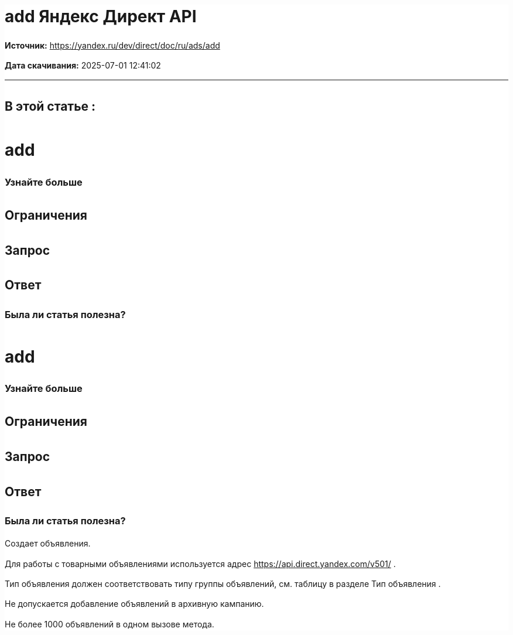 # add  Яндекс Директ API

**Источник:** https://yandex.ru/dev/direct/doc/ru/ads/add

**Дата скачивания:** 2025-07-01 12:41:02

---

## В этой статье :

# add

### Узнайте больше

## Ограничения

## Запрос

## Ответ

### Была ли статья полезна?

# add

### Узнайте больше

## Ограничения

## Запрос

## Ответ

### Была ли статья полезна?

Создает объявления.

Для работы с товарными объявлениями используется адрес  https://api.direct.yandex.com/v501/ .

Тип объявления должен соответствовать типу группы объявлений, см. таблицу в разделе  Тип объявления .

Не допускается добавление объявлений в архивную кампанию.

Не более 1000 объявлений в одном вызове метода.
